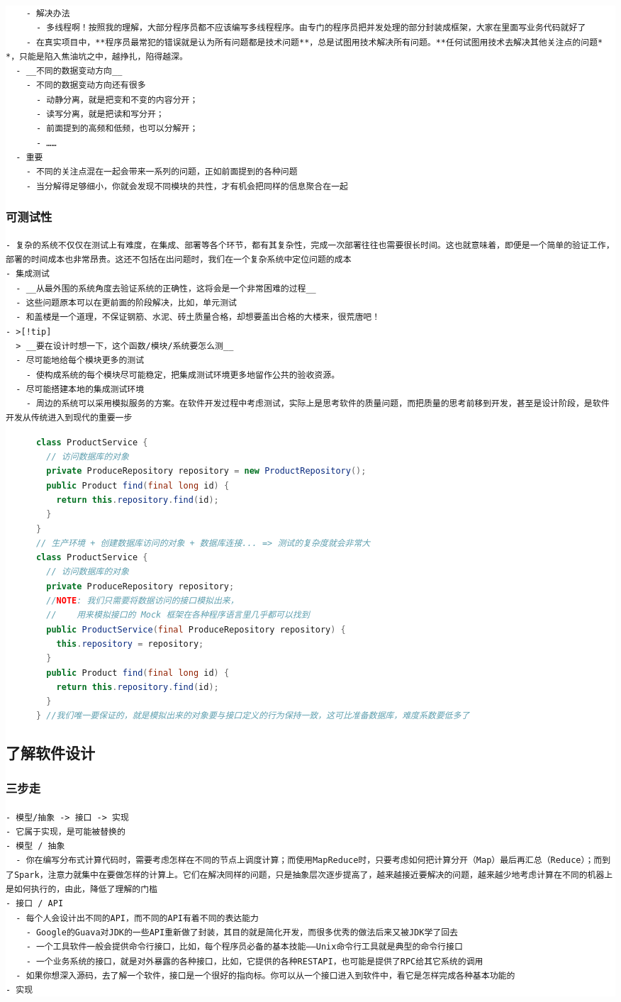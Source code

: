        - 解决办法
          - 多线程啊！按照我的理解，大部分程序员都不应该编写多线程程序。由专门的程序员把并发处理的部分封装成框架，大家在里面写业务代码就好了
        - 在真实项目中，**程序员最常犯的错误就是认为所有问题都是技术问题**，总是试图用技术解决所有问题。**任何试图用技术去解决其他关注点的问题**，只能是陷入焦油坑之中，越挣扎，陷得越深。
      - __不同的数据变动方向__
        - 不同的数据变动方向还有很多
          - 动静分离，就是把变和不变的内容分开；
          - 读写分离，就是把读和写分开；
          - 前面提到的高频和低频，也可以分解开；
          - ……
      - 重要
        - 不同的关注点混在一起会带来一系列的问题，正如前面提到的各种问题
        - 当分解得足够细小，你就会发现不同模块的共性，才有机会把同样的信息聚合在一起
###  可测试性
    - 复杂的系统不仅仅在测试上有难度，在集成、部署等各个环节，都有其复杂性，完成一次部署往往也需要很长时间。这也就意味着，即便是一个简单的验证工作，部署的时间成本也非常昂贵。这还不包括在出问题时，我们在一个复杂系统中定位问题的成本
    - 集成测试
      - __从最外围的系统角度去验证系统的正确性，这将会是一个非常困难的过程__
      - 这些问题原本可以在更前面的阶段解决，比如，单元测试
      - 和盖楼是一个道理，不保证钢筋、水泥、砖土质量合格，却想要盖出合格的大楼来，很荒唐吧！
    - >[!tip]
      > __要在设计时想一下，这个函数/模块/系统要怎么测__
      - 尽可能地给每个模块更多的测试
        - 使构成系统的每个模块尽可能稳定，把集成测试环境更多地留作公共的验收资源。
      - 尽可能搭建本地的集成测试环境
        - 周边的系统可以采用模拟服务的方案。在软件开发过程中考虑测试，实际上是思考软件的质量问题，而把质量的思考前移到开发，甚至是设计阶段，是软件开发从传统进入到现代的重要一步
```java
      class ProductService {
        // 访问数据库的对象
        private ProduceRepository repository = new ProductRepository();
        public Product find(final long id) {
          return this.repository.find(id);
        }
      }
      // 生产环境 + 创建数据库访问的对象 + 数据库连接... => 测试的复杂度就会非常大
      class ProductService {
        // 访问数据库的对象
        private ProduceRepository repository;
        //NOTE: 我们只需要将数据访问的接口模拟出来，
        //    用来模拟接口的 Mock 框架在各种程序语言里几乎都可以找到
        public ProductService(final ProduceRepository repository) {
          this.repository = repository;
        }
        public Product find(final long id) {
          return this.repository.find(id);
        }
      } //我们唯一要保证的，就是模拟出来的对象要与接口定义的行为保持一致，这可比准备数据库，难度系数要低多了
```
## 了解软件设计
### 三步走
    - 模型/抽象 -> 接口 -> 实现
    - 它属于实现，是可能被替换的
    - 模型 / 抽象
      - 你在编写分布式计算代码时，需要考虑怎样在不同的节点上调度计算；而使用MapReduce时，只要考虑如何把计算分开（Map）最后再汇总（Reduce）；而到了Spark，注意力就集中在要做怎样的计算上。它们在解决同样的问题，只是抽象层次逐步提高了，越来越接近要解决的问题，越来越少地考虑计算在不同的机器上是如何执行的，由此，降低了理解的门槛
    - 接口 / API
      - 每个人会设计出不同的API，而不同的API有着不同的表达能力
        - Google的Guava对JDK的一些API重新做了封装，其目的就是简化开发，而很多优秀的做法后来又被JDK学了回去
        - 一个工具软件一般会提供命令行接口，比如，每个程序员必备的基本技能——Unix命令行工具就是典型的命令行接口
        - 一个业务系统的接口，就是对外暴露的各种接口，比如，它提供的各种RESTAPI，也可能是提供了RPC给其它系统的调用
      - 如果你想深入源码，去了解一个软件，接口是一个很好的指向标。你可以从一个接口进入到软件中，看它是怎样完成各种基本功能的
    - 实现